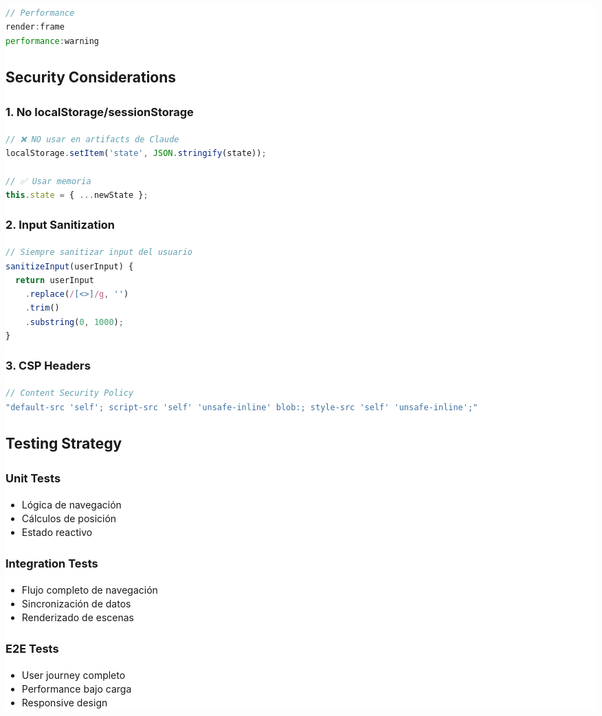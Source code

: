 ```javascript
// Performance
render:frame
performance:warning
```

## Security Considerations

### 1. No localStorage/sessionStorage
```javascript
// ❌ NO usar en artifacts de Claude
localStorage.setItem('state', JSON.stringify(state));

// ✅ Usar memoria
this.state = { ...newState };
```

### 2. Input Sanitization
```javascript
// Siempre sanitizar input del usuario
sanitizeInput(userInput) {
  return userInput
    .replace(/[<>]/g, '')
    .trim()
    .substring(0, 1000);
}
```

### 3. CSP Headers
```javascript
// Content Security Policy
"default-src 'self'; script-src 'self' 'unsafe-inline' blob:; style-src 'self' 'unsafe-inline';"
```

## Testing Strategy

### Unit Tests
- Lógica de navegación
- Cálculos de posición
- Estado reactivo

### Integration Tests
- Flujo completo de navegación
- Sincronización de datos
- Renderizado de escenas

### E2E Tests
- User journey completo
- Performance bajo carga
- Responsive design
